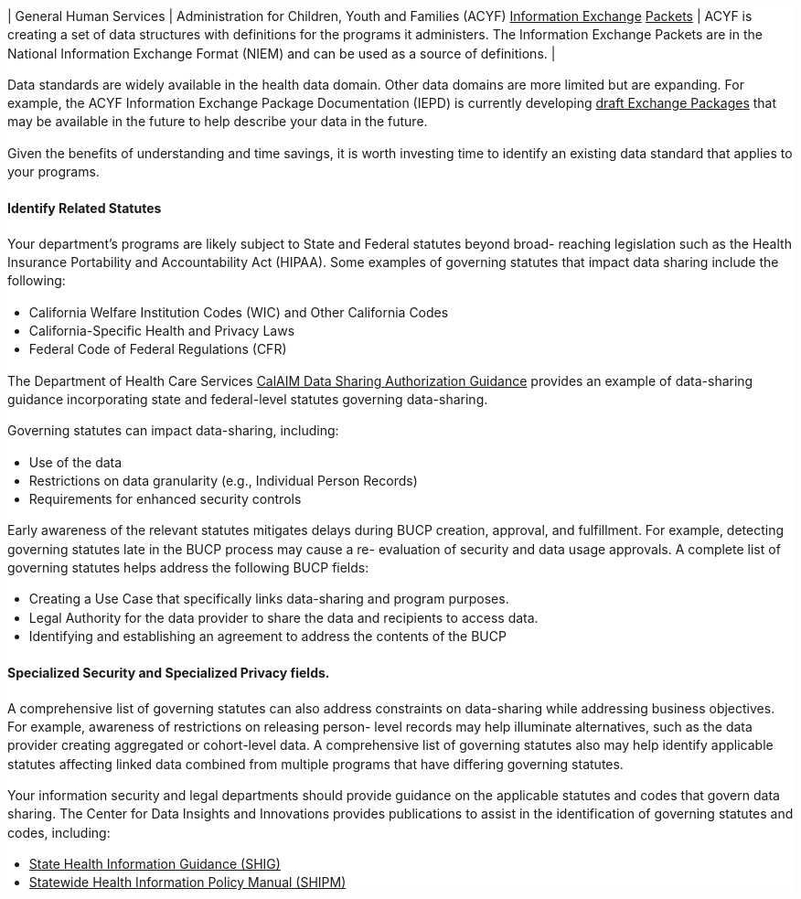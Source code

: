 | General Human Services |                                                                                                                                                        Administration for Children, Youth and Families (ACYF) [Information Exchange](https://www.acf.hhs.gov/niem-human-service-domain-iepds) [Packets](https://www.acf.hhs.gov/niem-human-service-domain-iepds)                                                                                                                                                        |                          ACYF is creating a set of data structures with definitions for the programs it administers. The Information Exchange Packets are in the National Information Exchange Format (NIEM) and can be used as a source of definitions.                         |

Data standards are widely available in the health data domain. Other data domains are more limited but are expanding. For example, the ACYF Information Exchange Package Documentation (IEPD) is currently developing [draft Exchange Packages](https://www.acf.hhs.gov/archive/process-information-exchange-packet-documentation-iepd) that may be available in the future to help describe your data in the future.

Given the benefits of understanding and time savings, it is worth investing time to identify an existing data standard that applies to your programs.

#### **Identify Related Statutes**

Your department’s programs are likely subject to State and Federal statutes beyond broad- reaching legislation such as the Health Insurance Portability and Accountability Act (HIPAA). Some examples of governing statutes that impact data sharing include the following:

* California Welfare Institution Codes (WIC) and Other California Codes
* California-Specific Health and Privacy Laws
* Federal Code of Federal Regulations (CFR)

The Department of Health Care Services [CalAIM Data Sharing Authorization Guidance](https://www.dhcs.ca.gov/CalAIM/ECM/Documents/CalAIM-Data-Sharing-Authorization-Guidance.pdf) provides an example of data-sharing guidance incorporating state and federal-level statutes governing data-sharing.

Governing statutes can impact data-sharing, including:

* Use of the data
* Restrictions on data granularity (e.g., Individual Person Records)
* Requirements for enhanced security controls

Early awareness of the relevant statutes mitigates delays during BUCP creation, approval, and fulfillment. For example, detecting governing statutes late in the BUCP process may cause a re- evaluation of security and data usage approvals. A complete list of governing statutes helps address the following BUCP fields:

* Creating a Use Case that specifically links data-sharing and program purposes.
* Legal Authority for the data provider to share the data and recipients to access data.
* Identifying and establishing an agreement to address the contents of the BUCP

#### Specialized Security and Specialized Privacy fields.

A comprehensive list of governing statutes can also address constraints on data-sharing while addressing business objectives. For example, awareness of restrictions on releasing person- level records may help illuminate alternatives, such as the data provider creating aggregated or cohort-level data. A comprehensive list of governing statutes also may help identify applicable statutes affecting linked data combined from multiple programs that have differing governing statutes.

Your information security and legal departments should provide guidance on the applicable statutes and codes that govern data sharing. The Center for Data Insights and Innovations provides publications to assist in the identification of governing statutes and codes, including:

* [State Health Information Guidance (SHIG)](https://www.cdii.ca.gov/compliance-and-policy/state-health-information-guidance-shig/)
* [Statewide Health Information Policy Manual (SHIPM)](https://www.cdii.ca.gov/compliance-and-policy/statewide-health-information-policy-manual-shipm/shipm-documents/)
